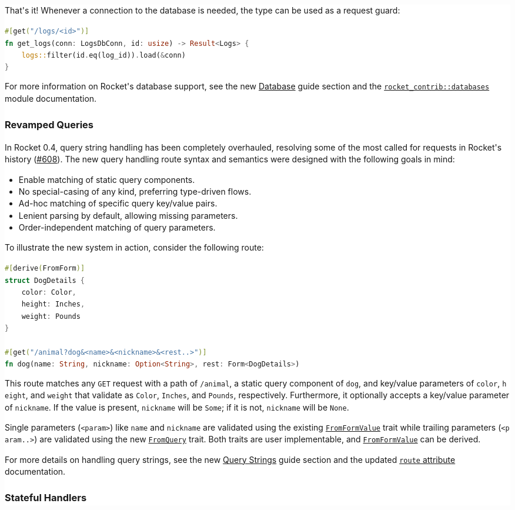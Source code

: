 That's it! Whenever a connection to the database is needed, the type can be used
as a request guard:

```rust
#[get("/logs/<id>")]
fn get_logs(conn: LogsDbConn, id: usize) -> Result<Logs> {
    logs::filter(id.eq(log_id)).load(&conn)
}
```

For more information on Rocket's database support, see the new [Database] guide
section and the [`rocket_contrib::databases`] module documentation.

[Database]: ../../guide/state/#databases
[`rocket_contrib::databases`]: @api/rocket_contrib/databases/index.html

### Revamped Queries

In Rocket 0.4, query string handling has been completely overhauled, resolving
some of the most called for requests in Rocket's history ([#608]). The new query
handling route syntax and semantics were designed with the following goals in
mind:

  * Enable matching of static query components.
  * No special-casing of any kind, preferring type-driven flows.
  * Ad-hoc matching of specific query key/value pairs.
  * Lenient parsing by default, allowing missing parameters.
  * Order-independent matching of query parameters.

To illustrate the new system in action, consider the following route:

```rust
#[derive(FromForm)]
struct DogDetails {
    color: Color,
    height: Inches,
    weight: Pounds
}

#[get("/animal?dog&<name>&<nickname>&<rest..>")]
fn dog(name: String, nickname: Option<String>, rest: Form<DogDetails>)
```

This route matches any `GET` request with a path of `/animal`, a static query
component of `dog`, and key/value parameters of `color`, `height`, and `weight`
that validate as `Color`, `Inches`, and `Pounds`, respectively. Furthermore, it
optionally accepts a key/value parameter of `nickname`. If the value is present,
`nickname` will be `Some`; if it is not, `nickname` will be `None`.

Single parameters (`<param>`) like `name` and `nickname` are validated using the
existing [`FromFormValue`] trait while trailing parameters (`<param..>`) are
validated using the new [`FromQuery`] trait. Both traits are user implementable,
and [`FromFormValue`] can be derived.

For more details on handling query strings, see the new [Query Strings] guide
section and the updated [`route` attribute] documentation.

[`FromFormValue`]: @api/rocket/request/trait.FromFormValue.html
[`FromQuery`]: @api/rocket/request/trait.FromQuery.html
[`route` attribute]: @api/rocket_codegen/attr.get.html
[Query Strings]: ../../guide/requests/#query-strings
[#608]: https://github.com/SergioBenitez/Rocket/issues/608

### Stateful Handlers


[CHANGELOG]: https://github.com/SergioBenitez/Rocket/blob/v0.4.0/CHANGELOG.md#version-040-dec-06-2018
[@jebrosen]: https://github.com/jebrosen
[`rocket_codegen`]: https://api.rocket.rs/v0.4/rocket_codegen/index.html
[`uri!`]: @api/rocket_codegen/macro.uri.html
[Typed URIs]: ../../guide/responses/#typed-uris
[`Handler`]: @api/rocket/trait.Handler.html
[`StaticFiles`]: @api/rocket_contrib/serve/struct.StaticFiles.html
[Custom Responders]: ../../guide/responses/#custom-responders
[`Responder` derive]: @api/rocket_codegen/derive.Responder.html
[`Responder`]: @api/rocket/response/trait.Responder.html
[`SpaceHelmet`]: https://api.rocket.rs/v0.4/rocket_contrib/helmet/index.html
[`State::from()`]: https://api.rocket.rs/v0.4/rocket/struct.State.html#method.from
[Typed URIs]: https://rocket.rs/v0.4/guide/responses/#typed-uris
[ORM agnostic database support]: https://rocket.rs/v0.4/guide/state/#databases
[`Template::custom()`]: https://api.rocket.rs/v0.4/rocket_contrib/templates/struct.Template.html#method.custom
[`LocalRequest::private_cookie()`]: https://api.rocket.rs/v0.4/rocket/local/struct.LocalRequest.html#method.private_cookie
[`LocalRequest`]: https://api.rocket.rs/v0.4/rocket/local/struct.LocalRequest.html
[shorthands]: https://api.rocket.rs/v0.4/rocket/http/struct.ContentType.html#method.parse_flexible
[derive for `FromFormValue`]: https://api.rocket.rs/v0.4/rocket_codegen/derive.FromFormValue.html
[derive for `Responder`]: https://api.rocket.rs/v0.4/rocket_codegen/derive.Responder.html
[`Response::cookies()`]: https://api.rocket.rs/v0.4/rocket/struct.Response.html#method.cookies
[`Client`]: https://api.rocket.rs/v0.4/rocket/local/struct.Client.html
[Request-Local State]: https://rocket.rs/v0.4/guide/state/#request-local-state
[`Metadata`]: https://api.rocket.rs/v0.4/rocket_contrib/templates/struct.Metadata.html
[`Uri`]: https://api.rocket.rs/v0.4/rocket/http/uri/enum.Uri.html
[`Origin`]: https://api.rocket.rs/v0.4/rocket/http/uri/struct.Origin.html
[`Absolute`]: https://api.rocket.rs/v0.4/rocket/http/uri/struct.Absolute.html
[`Authority`]: https://api.rocket.rs/v0.4/rocket/http/uri/struct.Authority.html
[`Outcome::and_then()`]: https://api.rocket.rs/v0.4/rocket/enum.Outcome.html#method.and_then
[`Outcome::forward_then()`]: https://api.rocket.rs/v0.4/rocket/enum.Outcome.html#method.forward_then
[`Outcome::failure_then()`]: https://api.rocket.rs/v0.4/rocket/enum.Outcome.html#method.failure_then
[`StaticFiles`]: https://api.rocket.rs/v0.4/rocket_contrib/serve/struct.StaticFiles.html
[live template reloading]: https://rocket.rs/v0.4/guide/responses/#live-reloading
[`Handler`]: https://api.rocket.rs/v0.4/rocket/trait.Handler.html
[`mount()`]: https://api.rocket.rs/v0.4/rocket/struct.Rocket.html#method.mount
[`FromData::transform()`]: https://api.rocket.rs/v0.4/rocket/data/trait.FromData.html#tymethod.transform
[transforming]: https://api.rocket.rs/v0.4/rocket/data/trait.FromData.html#transforming
[query string handling]: https://rocket.rs/v0.4/guide/requests/#query-strings
[Default rankings]: https://rocket.rs/v0.4/guide/requests/#default-ranking
[`Request::get_query_value()`]: https://api.rocket.rs/v0.4/rocket/struct.Request.html#method.get_query_value
[`Responder` for `Status`]: https://rocket.rs/v0.4/guide/responses/#status
[Tera templates example]: @github/examples/tera_templates
[`FormItems`]: @api/rocket/request/enum.FormItems.html
[`Config::active()`]: @api/rocket/config/struct.Config.html#method.active
[`Flash`]: @api/rocket/response/struct.Flash.html
[`AdHoc::on_attach()`]: @api/rocket/fairing/struct.AdHoc.html#method.on_attach
[`AdHoc::on_launch()`]: @api/rocket/fairing/struct.AdHoc.html#method.on_launch
[`Config::root_relative()`]: @api/rocket/struct.Config.html#method.root_relative
[`Config::tls_enabled()`]: @api/rocket/struct.Config.html#method.tls_enabled
[`rocket_codegen`]: @api/rocket_codegen/index.html
[`FromParam`]: @api/rocket/request/trait.FromParam.html
[`Data`]: @api/rocket/struct.Data.html
[`Form`]: https://api.rocket.rs/v0.4/rocket/request/struct.Form.html
[`LenientForm`]: https://api.rocket.rs/v0.4/rocket/request/struct.LenientForm.html
[#17]: https://github.com/SergioBenitez/Rocket/issues/17
[#19]: https://github.com/SergioBenitez/Rocket/issues/19
[#106]: https://github.com/SergioBenitez/Rocket/issues/106
[#14]: https://github.com/SergioBenitez/Rocket/issues/14